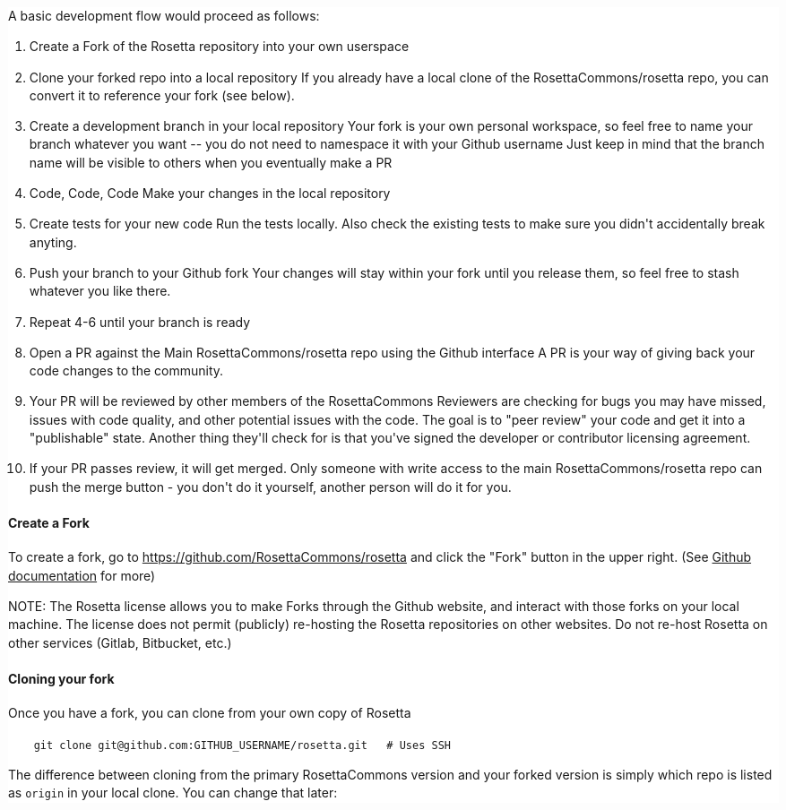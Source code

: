 A basic development flow would proceed as follows:

1. Create a Fork of the Rosetta repository into your own userspace
    
2. Clone your forked repo into a local repository
    If you already have a local clone of the RosettaCommons/rosetta repo, you can convert it to reference your fork (see below).

3. Create a development branch in your local repository
    Your fork is your own personal workspace, so feel free to name your branch whatever you want -- you do not need to namespace it with your Github username
    Just keep in mind that the branch name will be visible to others when you eventually make a PR

4. Code, Code, Code
    Make your changes in the local repository

5. Create tests for your new code
    Run the tests locally. Also check the existing tests to make sure you didn't accidentally break anyting.

6. Push your branch to your Github fork
    Your changes will stay within your fork until you release them, so feel free to stash whatever you like there.

7. Repeat 4-6 until your branch is ready

8. Open a PR against the Main RosettaCommons/rosetta repo using the Github interface
    A PR is your way of giving back your code changes to the community.

9. Your PR will be reviewed by other members of the RosettaCommons
    Reviewers are checking for bugs you may have missed, issues with code quality, and other potential issues with the code. 
    The goal is to "peer review" your code and get it into a "publishable" state.
    Another thing they'll check for is that you've signed the developer or contributor licensing agreement.

10. If your PR passes review, it will get merged.
    Only someone with write access to the main RosettaCommons/rosetta repo can push the merge button - you don't do it yourself, another person will do it for you.

#### Create a Fork

To create a fork, go to <https://github.com/RosettaCommons/rosetta> and click the "Fork" button in the upper right. (See [Github documentation](https://docs.github.com/en/pull-requests/collaborating-with-pull-requests/working-with-forks/fork-a-repo) for more)

NOTE: The Rosetta license allows you to make Forks through the Github website, and interact with those forks on your local machine. The license does not permit (publicly) re-hosting the Rosetta repositories on other websites. Do not re-host Rosetta on other services (Gitlab, Bitbucket, etc.)

#### Cloning your fork

Once you have a fork, you can clone from your own copy of Rosetta

        git clone git@github.com:GITHUB_USERNAME/rosetta.git   # Uses SSH
        
The difference between cloning from the primary RosettaCommons version and your forked version is simply which repo is listed as `origin` in your local clone. You can change that later:
